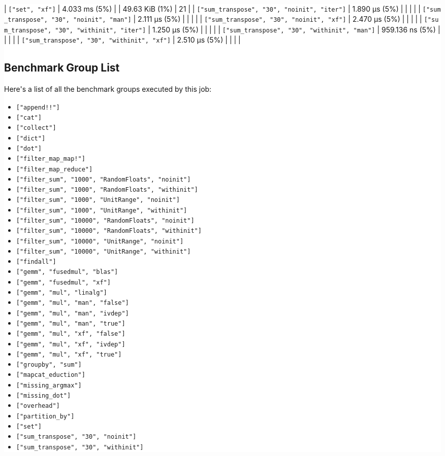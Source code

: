 | `["set", "xf"]`                                                |   4.033 ms (5%) |         |  49.63 KiB (1%) |          21 |
| `["sum_transpose", "30", "noinit", "iter"]`                    |   1.890 μs (5%) |         |                 |             |
| `["sum_transpose", "30", "noinit", "man"]`                     |   2.111 μs (5%) |         |                 |             |
| `["sum_transpose", "30", "noinit", "xf"]`                      |   2.470 μs (5%) |         |                 |             |
| `["sum_transpose", "30", "withinit", "iter"]`                  |   1.250 μs (5%) |         |                 |             |
| `["sum_transpose", "30", "withinit", "man"]`                   | 959.136 ns (5%) |         |                 |             |
| `["sum_transpose", "30", "withinit", "xf"]`                    |   2.510 μs (5%) |         |                 |             |

## Benchmark Group List
Here's a list of all the benchmark groups executed by this job:

- `["append!!"]`
- `["cat"]`
- `["collect"]`
- `["dict"]`
- `["dot"]`
- `["filter_map_map!"]`
- `["filter_map_reduce"]`
- `["filter_sum", "1000", "RandomFloats", "noinit"]`
- `["filter_sum", "1000", "RandomFloats", "withinit"]`
- `["filter_sum", "1000", "UnitRange", "noinit"]`
- `["filter_sum", "1000", "UnitRange", "withinit"]`
- `["filter_sum", "10000", "RandomFloats", "noinit"]`
- `["filter_sum", "10000", "RandomFloats", "withinit"]`
- `["filter_sum", "10000", "UnitRange", "noinit"]`
- `["filter_sum", "10000", "UnitRange", "withinit"]`
- `["findall"]`
- `["gemm", "fusedmul", "blas"]`
- `["gemm", "fusedmul", "xf"]`
- `["gemm", "mul", "linalg"]`
- `["gemm", "mul", "man", "false"]`
- `["gemm", "mul", "man", "ivdep"]`
- `["gemm", "mul", "man", "true"]`
- `["gemm", "mul", "xf", "false"]`
- `["gemm", "mul", "xf", "ivdep"]`
- `["gemm", "mul", "xf", "true"]`
- `["groupby", "sum"]`
- `["mapcat_eduction"]`
- `["missing_argmax"]`
- `["missing_dot"]`
- `["overhead"]`
- `["partition_by"]`
- `["set"]`
- `["sum_transpose", "30", "noinit"]`
- `["sum_transpose", "30", "withinit"]`
